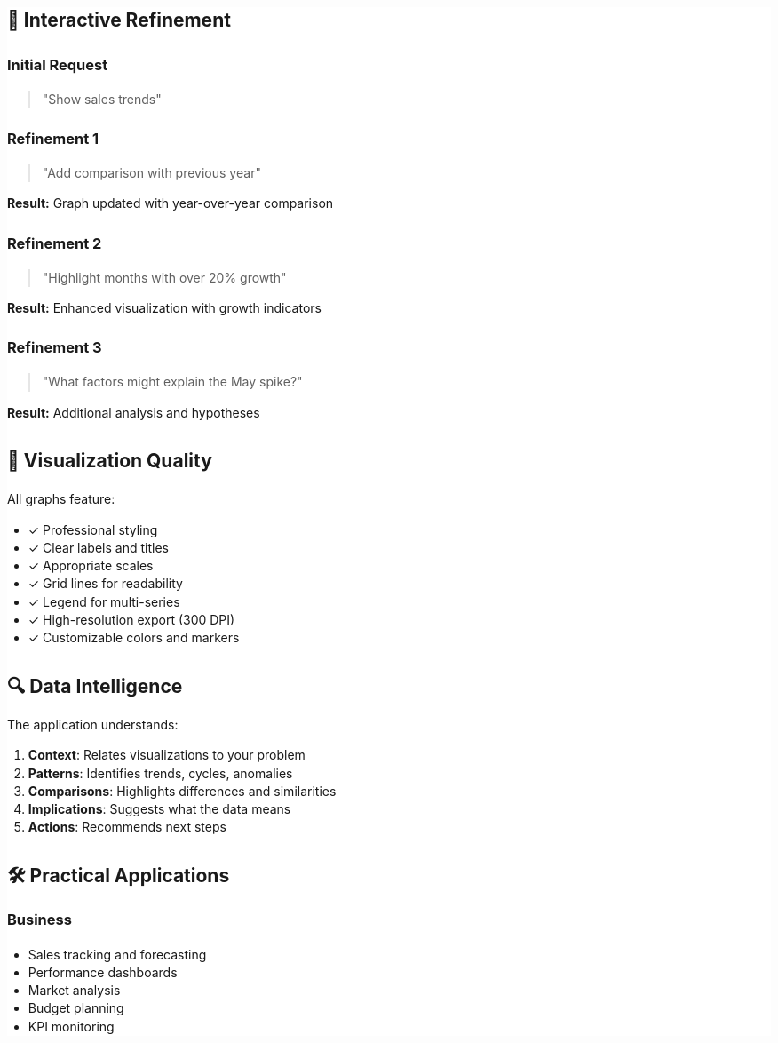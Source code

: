 ## 🔄 Interactive Refinement

### Initial Request
> "Show sales trends"

### Refinement 1
> "Add comparison with previous year"

**Result:** Graph updated with year-over-year comparison

### Refinement 2
> "Highlight months with over 20% growth"

**Result:** Enhanced visualization with growth indicators

### Refinement 3
> "What factors might explain the May spike?"

**Result:** Additional analysis and hypotheses

## 🎨 Visualization Quality

All graphs feature:
- ✓ Professional styling
- ✓ Clear labels and titles
- ✓ Appropriate scales
- ✓ Grid lines for readability
- ✓ Legend for multi-series
- ✓ High-resolution export (300 DPI)
- ✓ Customizable colors and markers

## 🔍 Data Intelligence

The application understands:

1. **Context**: Relates visualizations to your problem
2. **Patterns**: Identifies trends, cycles, anomalies
3. **Comparisons**: Highlights differences and similarities
4. **Implications**: Suggests what the data means
5. **Actions**: Recommends next steps

## 🛠️ Practical Applications

### Business
- Sales tracking and forecasting
- Performance dashboards
- Market analysis
- Budget planning
- KPI monitoring
